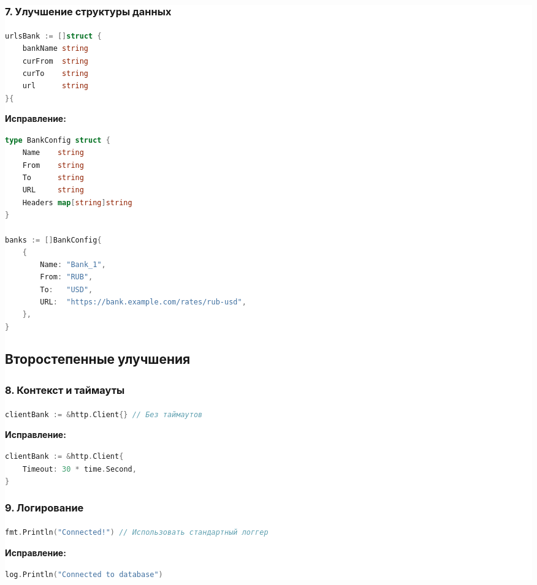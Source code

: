 ### 7. **Улучшение структуры данных**
```go
urlsBank := []struct {
    bankName string
    curFrom  string
    curTo    string
    url      string
}{
```

**Исправление:**
```go
type BankConfig struct {
    Name    string
    From    string
    To      string
    URL     string
    Headers map[string]string
}

banks := []BankConfig{
    {
        Name: "Bank_1",
        From: "RUB",
        To:   "USD",
        URL:  "https://bank.example.com/rates/rub-usd",
    },
}
```

## Второстепенные улучшения

### 8. **Контекст и таймауты**
```go
clientBank := &http.Client{} // Без таймаутов
```

**Исправление:**
```go
clientBank := &http.Client{
    Timeout: 30 * time.Second,
}
```

### 9. **Логирование**
```go
fmt.Println("Connected!") // Использовать стандартный логгер
```

**Исправление:**
```go
log.Println("Connected to database")
```
